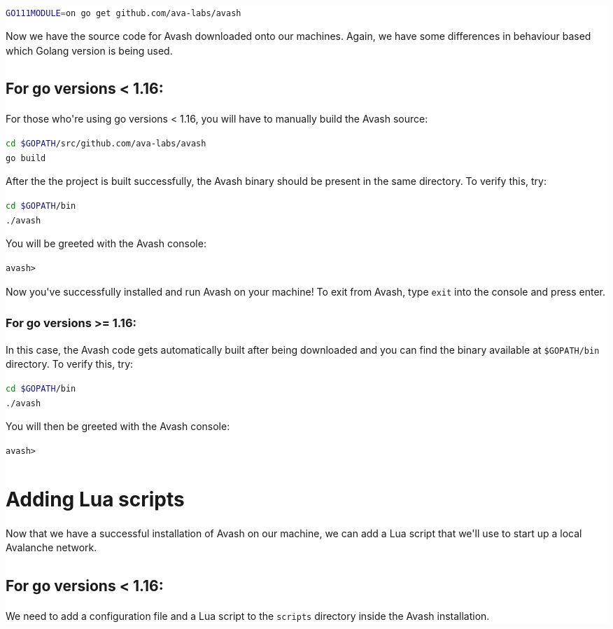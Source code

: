 ```bash
GO111MODULE=on go get github.com/ava-labs/avash
```

Now we have the source code for Avash downloaded onto our machines. Again, we have some differences in behaviour based which Golang version is being used.

## For go versions &lt; 1.16:

For those who're using go versions &lt; 1.16, you will have to manually build the Avash source:

```bash
cd $GOPATH/src/github.com/ava-labs/avash
go build
```

After the the project is built successfully, the Avash binary should be present in the same directory. To verify this, try:

```bash
cd $GOPATH/bin
./avash
```

You will be greeted with the Avash console:

```text
avash>
```

Now you've successfully installed and run Avash on your machine! To exit from Avash, type `exit` into the console and press enter.

### For go versions &gt;= 1.16:

In this case, the Avash code gets automatically built after being downloaded and you can find the binary available at `$GOPATH/bin` directory. To verify this, try:

```bash
cd $GOPATH/bin
./avash
```

You will then be greeted with the Avash console:

```text
avash>
```

# Adding Lua scripts

Now that we have a successful installation of Avash on our machine, we can add a Lua script that we'll use to start up a local Avalanche network.

## For go versions &lt; 1.16:

We need to add a configuration file and a Lua script to the `scripts` directory inside the Avash installation.
